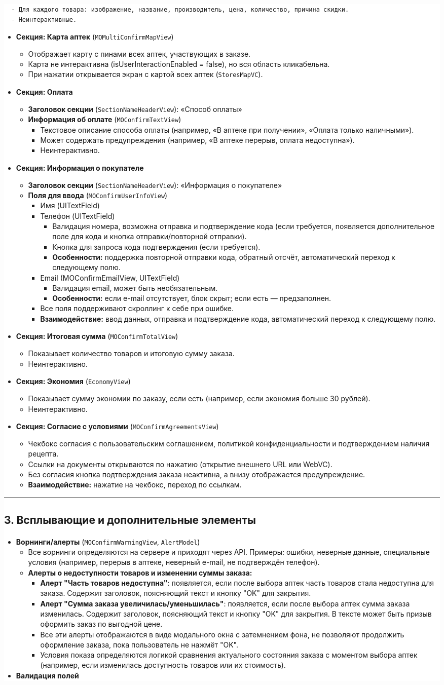       - Для каждого товара: изображение, название, производитель, цена, количество, причина скидки.
      - Неинтерактивные.

- **Секция: Карта аптек** (`MOMultiConfirmMapView`)
  - Отображает карту с пинами всех аптек, участвующих в заказе.
  - Карта не интерактивна (isUserInteractionEnabled = false), но вся область кликабельна.
  - При нажатии открывается экран с картой всех аптек (`StoresMapVC`).

- **Секция: Оплата**
  - **Заголовок секции** (`SectionNameHeaderView`): «Способ оплаты»
  - **Информация об оплате** (`MOConfirmTextView`)
    - Текстовое описание способа оплаты (например, «В аптеке при получении», «Оплата только наличными»).
    - Может содержать предупреждения (например, «В аптеке перерыв, оплата недоступна»).
    - Неинтерактивно.

- **Секция: Информация о покупателе**
  - **Заголовок секции** (`SectionNameHeaderView`): «Информация о покупателе»
  - **Поля для ввода** (`MOConfirmUserInfoView`)
    - Имя (UITextField)
    - Телефон (UITextField)
      - Валидация номера, возможна отправка и подтверждение кода (если требуется, появляется дополнительное поле для кода и кнопка отправки/повторной отправки).
      - Кнопка для запроса кода подтверждения (если требуется).
      - **Особенности:** поддержка повторной отправки кода, обратный отсчёт, автоматический переход к следующему полю.
    - Email (MOConfirmEmailView, UITextField)
      - Валидация email, может быть необязательным.
      - **Особенности:** если e-mail отсутствует, блок скрыт; если есть — предзаполнен.
    - Все поля поддерживают скроллинг к себе при ошибке.
    - **Взаимодействие:** ввод данных, отправка и подтверждение кода, автоматический переход к следующему полю.

- **Секция: Итоговая сумма** (`MOConfirmTotalView`)
  - Показывает количество товаров и итоговую сумму заказа.
  - Неинтерактивно.

- **Секция: Экономия** (`EconomyView`)
  - Показывает сумму экономии по заказу, если есть (например, если экономия больше 30 рублей).
  - Неинтерактивно.

- **Секция: Согласие с условиями** (`MOConfirmAgreementsView`)
  - Чекбокс согласия с пользовательским соглашением, политикой конфиденциальности и подтверждением наличия рецепта.
  - Ссылки на документы открываются по нажатию (открытие внешнего URL или WebVC).
  - Без согласия кнопка подтверждения заказа неактивна, а внизу отображается предупреждение.
  - **Взаимодействие:** нажатие на чекбокс, переход по ссылкам.

---

## 3. Всплывающие и дополнительные элементы
- **Ворнинги/алерты** (`MOConfirmWarningView`, `AlertModel`)
  - Все ворнинги определяются на сервере и приходят через API. Примеры: ошибки, неверные данные, специальные условия (например, перерыв в аптеке, неверный e-mail, не подтверждён телефон).
  - **Алерты о недоступности товаров и изменении суммы заказа:**
    - **Алерт "Часть товаров недоступна"**: появляется, если после выбора аптек часть товаров стала недоступна для заказа. Содержит заголовок, поясняющий текст и кнопку "OK" для закрытия.
    - **Алерт "Сумма заказа увеличилась/уменьшилась"**: появляется, если после выбора аптек сумма заказа изменилась. Содержит заголовок, поясняющий текст и кнопку "OK" для закрытия. В тексте может быть призыв оформить заказ по выгодной цене.
    - Все эти алерты отображаются в виде модального окна с затемнением фона, не позволяют продолжить оформление заказа, пока пользователь не нажмёт "OK".
    - Условия показа определяются логикой сравнения актуального состояния заказа с моментом выбора аптек (например, если изменилась доступность товаров или их стоимость).
- **Валидация полей**